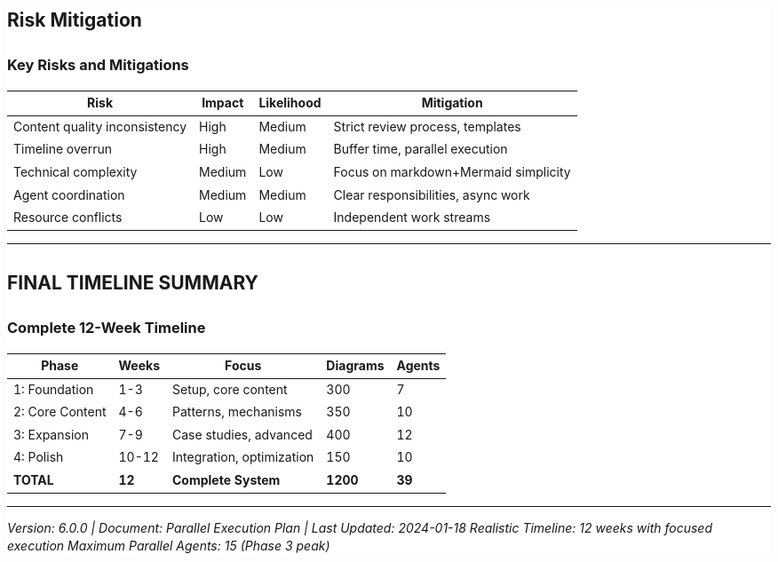 ## Risk Mitigation

### Key Risks and Mitigations

| Risk | Impact | Likelihood | Mitigation |
|------|--------|------------|------------|
| Content quality inconsistency | High | Medium | Strict review process, templates |
| Timeline overrun | High | Medium | Buffer time, parallel execution |
| Technical complexity | Medium | Low | Focus on markdown+Mermaid simplicity |
| Agent coordination | Medium | Medium | Clear responsibilities, async work |
| Resource conflicts | Low | Low | Independent work streams |

---

## FINAL TIMELINE SUMMARY

### Complete 12-Week Timeline

| Phase | Weeks | Focus | Diagrams | Agents |
|-------|-------|-------|----------|---------|
| 1: Foundation | 1-3 | Setup, core content | 300 | 7 |
| 2: Core Content | 4-6 | Patterns, mechanisms | 350 | 10 |
| 3: Expansion | 7-9 | Case studies, advanced | 400 | 12 |
| 4: Polish | 10-12 | Integration, optimization | 150 | 10 |
| **TOTAL** | **12** | **Complete System** | **1200** | **39** |

---

*Version: 6.0.0 | Document: Parallel Execution Plan | Last Updated: 2024-01-18*
*Realistic Timeline: 12 weeks with focused execution*
*Maximum Parallel Agents: 15 (Phase 3 peak)*